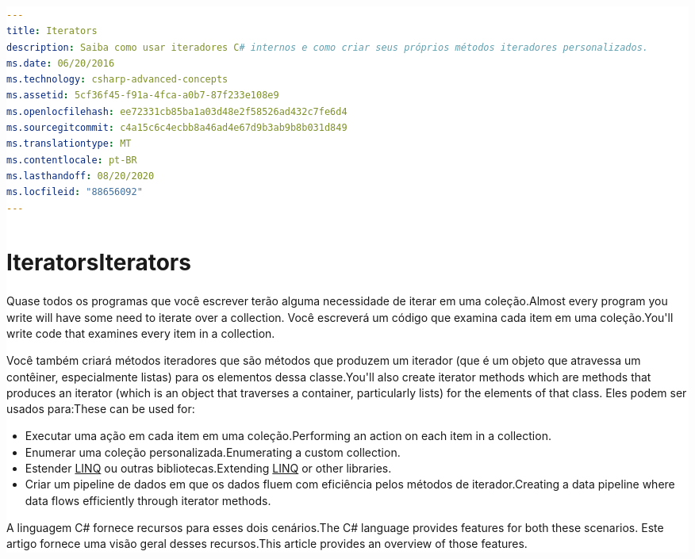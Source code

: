 ```yaml
---
title: Iterators
description: Saiba como usar iteradores C# internos e como criar seus próprios métodos iteradores personalizados.
ms.date: 06/20/2016
ms.technology: csharp-advanced-concepts
ms.assetid: 5cf36f45-f91a-4fca-a0b7-87f233e108e9
ms.openlocfilehash: ee72331cb85ba1a03d48e2f58526ad432c7fe6d4
ms.sourcegitcommit: c4a15c6c4ecbb8a46ad4e67d9b3ab9b8b031d849
ms.translationtype: MT
ms.contentlocale: pt-BR
ms.lasthandoff: 08/20/2020
ms.locfileid: "88656092"
---
```

# <a name="iterators"></a><span data-ttu-id="2e2c0-103">Iterators</span><span class="sxs-lookup"><span data-stu-id="2e2c0-103">Iterators</span></span>

<span data-ttu-id="2e2c0-104">Quase todos os programas que você escrever terão alguma necessidade de iterar em uma coleção.</span><span class="sxs-lookup"><span data-stu-id="2e2c0-104">Almost every program you write will have some need to iterate over a collection.</span></span> <span data-ttu-id="2e2c0-105">Você escreverá um código que examina cada item em uma coleção.</span><span class="sxs-lookup"><span data-stu-id="2e2c0-105">You'll write code that examines every item in a collection.</span></span>

<span data-ttu-id="2e2c0-106">Você também criará métodos iteradores que são métodos que produzem um iterador (que é um objeto que atravessa um contêiner, especialmente listas) para os elementos dessa classe.</span><span class="sxs-lookup"><span data-stu-id="2e2c0-106">You'll also create iterator methods which are methods that produces an iterator (which is an object that traverses a container, particularly lists) for the elements of that class.</span></span> <span data-ttu-id="2e2c0-107">Eles podem ser usados para:</span><span class="sxs-lookup"><span data-stu-id="2e2c0-107">These can be used for:</span></span>

+ <span data-ttu-id="2e2c0-108">Executar uma ação em cada item em uma coleção.</span><span class="sxs-lookup"><span data-stu-id="2e2c0-108">Performing an action on each item in a collection.</span></span>
+ <span data-ttu-id="2e2c0-109">Enumerar uma coleção personalizada.</span><span class="sxs-lookup"><span data-stu-id="2e2c0-109">Enumerating a custom collection.</span></span>
+ <span data-ttu-id="2e2c0-110">Estender [LINQ](linq/index.md) ou outras bibliotecas.</span><span class="sxs-lookup"><span data-stu-id="2e2c0-110">Extending [LINQ](linq/index.md) or other libraries.</span></span>
+ <span data-ttu-id="2e2c0-111">Criar um pipeline de dados em que os dados fluem com eficiência pelos métodos de iterador.</span><span class="sxs-lookup"><span data-stu-id="2e2c0-111">Creating a data pipeline where data flows efficiently through iterator methods.</span></span>

<span data-ttu-id="2e2c0-112">A linguagem C# fornece recursos para esses dois cenários.</span><span class="sxs-lookup"><span data-stu-id="2e2c0-112">The C# language provides features for both these scenarios.</span></span> <span data-ttu-id="2e2c0-113">Este artigo fornece uma visão geral desses recursos.</span><span class="sxs-lookup"><span data-stu-id="2e2c0-113">This article provides an overview of those features.</span></span>
